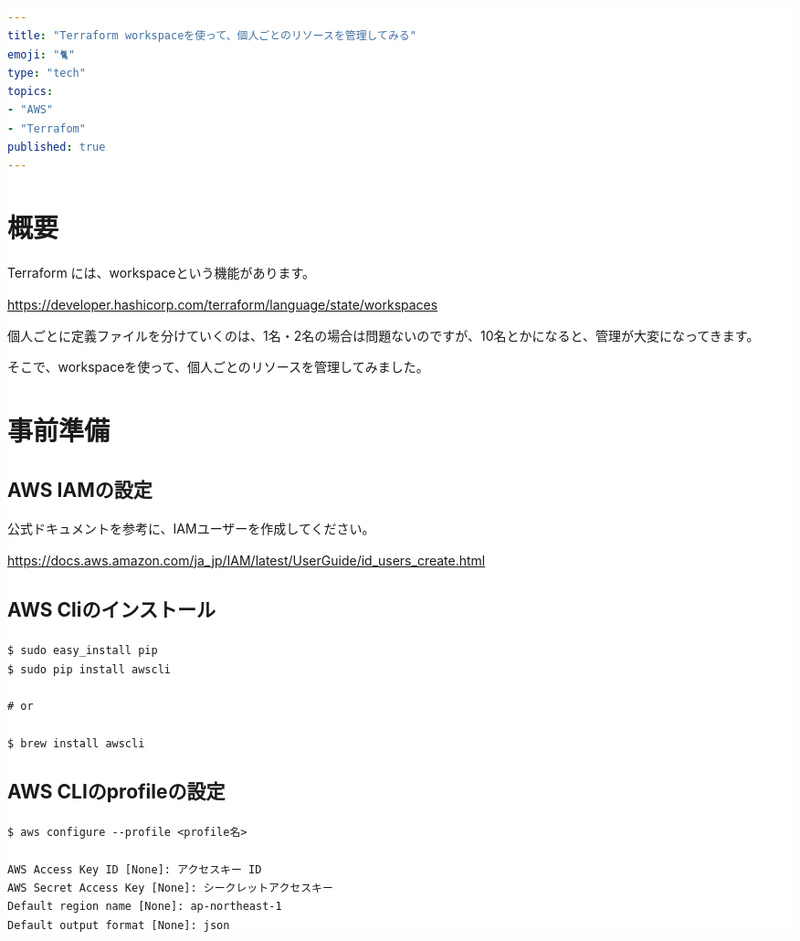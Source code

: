 ```yaml
---
title: "Terraform workspaceを使って、個人ごとのリソースを管理してみる"
emoji: "🐈"
type: "tech"
topics:
- "AWS"
- "Terrafom"
published: true
---
```


# 概要

Terraform には、workspaceという機能があります。

https://developer.hashicorp.com/terraform/language/state/workspaces

個人ごとに定義ファイルを分けていくのは、1名・2名の場合は問題ないのですが、10名とかになると、管理が大変になってきます。

そこで、workspaceを使って、個人ごとのリソースを管理してみました。

# 事前準備

## AWS IAMの設定

公式ドキュメントを参考に、IAMユーザーを作成してください。

https://docs.aws.amazon.com/ja_jp/IAM/latest/UserGuide/id_users_create.html

## AWS Cliのインストール

```shell
$ sudo easy_install pip
$ sudo pip install awscli

# or

$ brew install awscli
```

## AWS CLIのprofileの設定

```shell
$ aws configure --profile <profile名>

AWS Access Key ID [None]: アクセスキー ID
AWS Secret Access Key [None]: シークレットアクセスキー
Default region name [None]: ap-northeast-1
Default output format [None]: json
```

